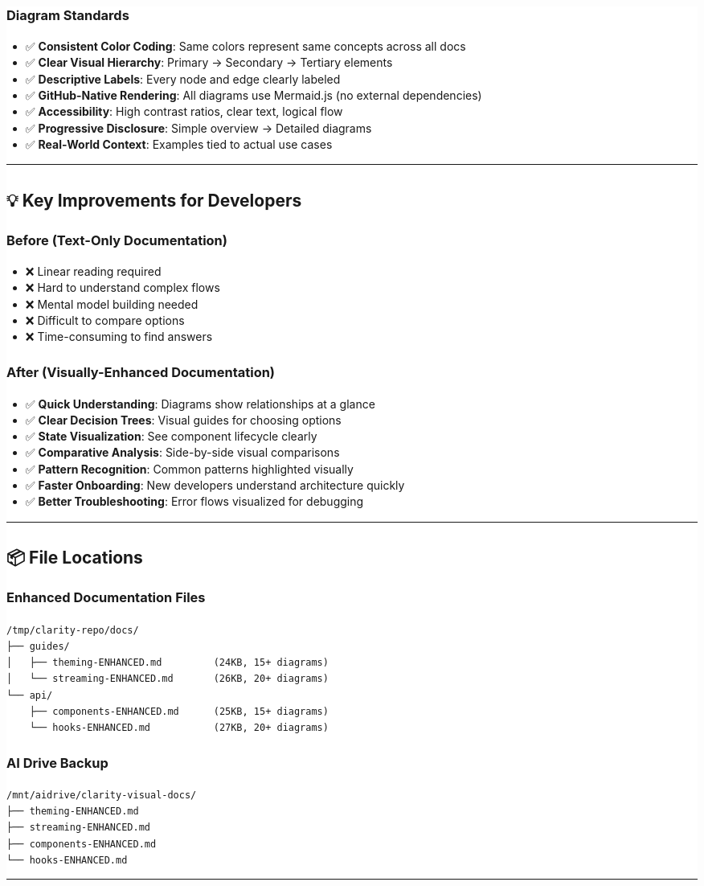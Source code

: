 ### Diagram Standards

- ✅ **Consistent Color Coding**: Same colors represent same concepts across all docs
- ✅ **Clear Visual Hierarchy**: Primary → Secondary → Tertiary elements
- ✅ **Descriptive Labels**: Every node and edge clearly labeled
- ✅ **GitHub-Native Rendering**: All diagrams use Mermaid.js (no external dependencies)
- ✅ **Accessibility**: High contrast ratios, clear text, logical flow
- ✅ **Progressive Disclosure**: Simple overview → Detailed diagrams
- ✅ **Real-World Context**: Examples tied to actual use cases

---

## 💡 Key Improvements for Developers

### Before (Text-Only Documentation)
- ❌ Linear reading required
- ❌ Hard to understand complex flows
- ❌ Mental model building needed
- ❌ Difficult to compare options
- ❌ Time-consuming to find answers

### After (Visually-Enhanced Documentation)
- ✅ **Quick Understanding**: Diagrams show relationships at a glance
- ✅ **Clear Decision Trees**: Visual guides for choosing options
- ✅ **State Visualization**: See component lifecycle clearly
- ✅ **Comparative Analysis**: Side-by-side visual comparisons
- ✅ **Pattern Recognition**: Common patterns highlighted visually
- ✅ **Faster Onboarding**: New developers understand architecture quickly
- ✅ **Better Troubleshooting**: Error flows visualized for debugging

---

## 📦 File Locations

### Enhanced Documentation Files

```
/tmp/clarity-repo/docs/
├── guides/
│   ├── theming-ENHANCED.md         (24KB, 15+ diagrams)
│   └── streaming-ENHANCED.md       (26KB, 20+ diagrams)
└── api/
    ├── components-ENHANCED.md      (25KB, 15+ diagrams)
    └── hooks-ENHANCED.md           (27KB, 20+ diagrams)
```

### AI Drive Backup

```
/mnt/aidrive/clarity-visual-docs/
├── theming-ENHANCED.md
├── streaming-ENHANCED.md
├── components-ENHANCED.md
└── hooks-ENHANCED.md
```

---